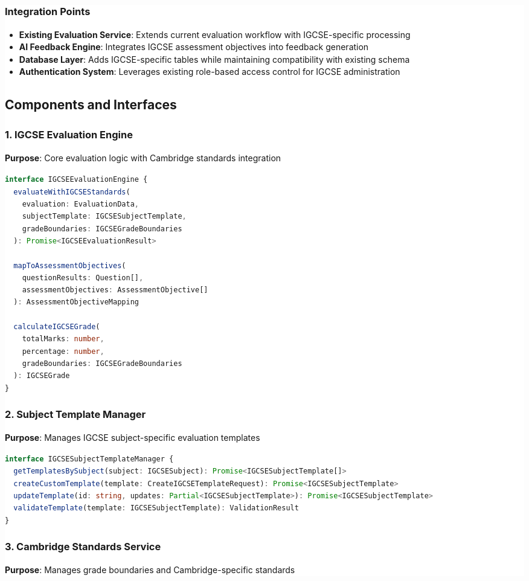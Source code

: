 ### Integration Points

- **Existing Evaluation Service**: Extends current evaluation workflow with IGCSE-specific processing
- **AI Feedback Engine**: Integrates IGCSE assessment objectives into feedback generation
- **Database Layer**: Adds IGCSE-specific tables while maintaining compatibility with existing schema
- **Authentication System**: Leverages existing role-based access control for IGCSE administration

## Components and Interfaces

### 1. IGCSE Evaluation Engine

**Purpose**: Core evaluation logic with Cambridge standards integration

```typescript
interface IGCSEEvaluationEngine {
  evaluateWithIGCSEStandards(
    evaluation: EvaluationData,
    subjectTemplate: IGCSESubjectTemplate,
    gradeBoundaries: IGCSEGradeBoundaries
  ): Promise<IGCSEEvaluationResult>
  
  mapToAssessmentObjectives(
    questionResults: Question[],
    assessmentObjectives: AssessmentObjective[]
  ): AssessmentObjectiveMapping
  
  calculateIGCSEGrade(
    totalMarks: number,
    percentage: number,
    gradeBoundaries: IGCSEGradeBoundaries
  ): IGCSEGrade
}
```

### 2. Subject Template Manager

**Purpose**: Manages IGCSE subject-specific evaluation templates

```typescript
interface IGCSESubjectTemplateManager {
  getTemplatesBySubject(subject: IGCSESubject): Promise<IGCSESubjectTemplate[]>
  createCustomTemplate(template: CreateIGCSETemplateRequest): Promise<IGCSESubjectTemplate>
  updateTemplate(id: string, updates: Partial<IGCSESubjectTemplate>): Promise<IGCSESubjectTemplate>
  validateTemplate(template: IGCSESubjectTemplate): ValidationResult
}
```

### 3. Cambridge Standards Service

**Purpose**: Manages grade boundaries and Cambridge-specific standards
